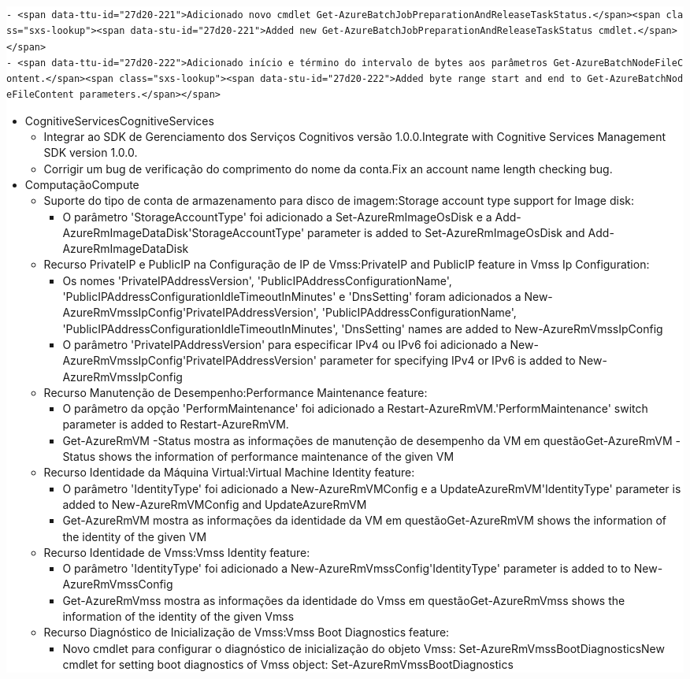     - <span data-ttu-id="27d20-221">Adicionado novo cmdlet Get-AzureBatchJobPreparationAndReleaseTaskStatus.</span><span class="sxs-lookup"><span data-stu-id="27d20-221">Added new Get-AzureBatchJobPreparationAndReleaseTaskStatus cmdlet.</span></span>
    - <span data-ttu-id="27d20-222">Adicionado início e término do intervalo de bytes aos parâmetros Get-AzureBatchNodeFileContent.</span><span class="sxs-lookup"><span data-stu-id="27d20-222">Added byte range start and end to Get-AzureBatchNodeFileContent parameters.</span></span>
* <span data-ttu-id="27d20-223">CognitiveServices</span><span class="sxs-lookup"><span data-stu-id="27d20-223">CognitiveServices</span></span>
    * <span data-ttu-id="27d20-224">Integrar ao SDK de Gerenciamento dos Serviços Cognitivos versão 1.0.0.</span><span class="sxs-lookup"><span data-stu-id="27d20-224">Integrate with Cognitive Services Management SDK version 1.0.0.</span></span>
    * <span data-ttu-id="27d20-225">Corrigir um bug de verificação do comprimento do nome da conta.</span><span class="sxs-lookup"><span data-stu-id="27d20-225">Fix an account name length checking bug.</span></span>
* <span data-ttu-id="27d20-226">Computação</span><span class="sxs-lookup"><span data-stu-id="27d20-226">Compute</span></span>
    * <span data-ttu-id="27d20-227">Suporte do tipo de conta de armazenamento para disco de imagem:</span><span class="sxs-lookup"><span data-stu-id="27d20-227">Storage account type support for Image disk:</span></span>
        - <span data-ttu-id="27d20-228">O parâmetro 'StorageAccountType' foi adicionado a Set-AzureRmImageOsDisk e a Add-AzureRmImageDataDisk</span><span class="sxs-lookup"><span data-stu-id="27d20-228">'StorageAccountType' parameter is added to Set-AzureRmImageOsDisk and Add-AzureRmImageDataDisk</span></span>
    * <span data-ttu-id="27d20-229">Recurso PrivateIP e PublicIP na Configuração de IP de Vmss:</span><span class="sxs-lookup"><span data-stu-id="27d20-229">PrivateIP and PublicIP feature in Vmss Ip Configuration:</span></span>
        - <span data-ttu-id="27d20-230">Os nomes 'PrivateIPAddressVersion', 'PublicIPAddressConfigurationName', 'PublicIPAddressConfigurationIdleTimeoutInMinutes' e 'DnsSetting' foram adicionados a New-AzureRmVmssIpConfig</span><span class="sxs-lookup"><span data-stu-id="27d20-230">'PrivateIPAddressVersion', 'PublicIPAddressConfigurationName', 'PublicIPAddressConfigurationIdleTimeoutInMinutes', 'DnsSetting' names are added to New-AzureRmVmssIpConfig</span></span>
        - <span data-ttu-id="27d20-231">O parâmetro 'PrivateIPAddressVersion' para especificar IPv4 ou IPv6 foi adicionado a New-AzureRmVmssIpConfig</span><span class="sxs-lookup"><span data-stu-id="27d20-231">'PrivateIPAddressVersion' parameter for specifying IPv4 or IPv6 is added to New-AzureRmVmssIpConfig</span></span>
    * <span data-ttu-id="27d20-232">Recurso Manutenção de Desempenho:</span><span class="sxs-lookup"><span data-stu-id="27d20-232">Performance Maintenance feature:</span></span>
        - <span data-ttu-id="27d20-233">O parâmetro da opção 'PerformMaintenance' foi adicionado a Restart-AzureRmVM.</span><span class="sxs-lookup"><span data-stu-id="27d20-233">'PerformMaintenance' switch parameter is added to Restart-AzureRmVM.</span></span>
        - <span data-ttu-id="27d20-234">Get-AzureRmVM -Status mostra as informações de manutenção de desempenho da VM em questão</span><span class="sxs-lookup"><span data-stu-id="27d20-234">Get-AzureRmVM -Status shows the information of performance maintenance of the given VM</span></span>
    * <span data-ttu-id="27d20-235">Recurso Identidade da Máquina Virtual:</span><span class="sxs-lookup"><span data-stu-id="27d20-235">Virtual Machine Identity feature:</span></span>
        - <span data-ttu-id="27d20-236">O parâmetro 'IdentityType' foi adicionado a New-AzureRmVMConfig e a UpdateAzureRmVM</span><span class="sxs-lookup"><span data-stu-id="27d20-236">'IdentityType' parameter is added to New-AzureRmVMConfig and UpdateAzureRmVM</span></span>
        - <span data-ttu-id="27d20-237">Get-AzureRmVM mostra as informações da identidade da VM em questão</span><span class="sxs-lookup"><span data-stu-id="27d20-237">Get-AzureRmVM shows the information of the identity of the given VM</span></span>
    * <span data-ttu-id="27d20-238">Recurso Identidade de Vmss:</span><span class="sxs-lookup"><span data-stu-id="27d20-238">Vmss Identity feature:</span></span>
        - <span data-ttu-id="27d20-239">O parâmetro 'IdentityType' foi adicionado a New-AzureRmVmssConfig</span><span class="sxs-lookup"><span data-stu-id="27d20-239">'IdentityType' parameter is added to to New-AzureRmVmssConfig</span></span>
        - <span data-ttu-id="27d20-240">Get-AzureRmVmss mostra as informações da identidade do Vmss em questão</span><span class="sxs-lookup"><span data-stu-id="27d20-240">Get-AzureRmVmss shows the information of the identity of the given Vmss</span></span>
    * <span data-ttu-id="27d20-241">Recurso Diagnóstico de Inicialização de Vmss:</span><span class="sxs-lookup"><span data-stu-id="27d20-241">Vmss Boot Diagnostics feature:</span></span>
        - <span data-ttu-id="27d20-242">Novo cmdlet para configurar o diagnóstico de inicialização do objeto Vmss: Set-AzureRmVmssBootDiagnostics</span><span class="sxs-lookup"><span data-stu-id="27d20-242">New cmdlet for setting boot diagnostics of Vmss object: Set-AzureRmVmssBootDiagnostics</span></span>